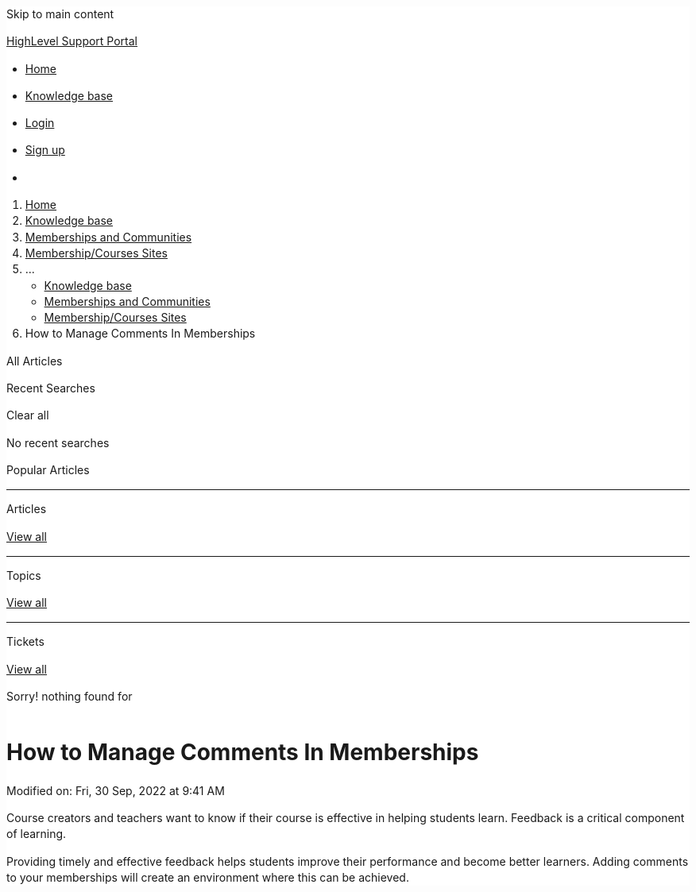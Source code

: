 Skip to main content

[ HighLevel Support Portal ](https://help.gohighlevel.com)

  * [ Home ](/support/home)
  * [ Knowledge base ](/support/solutions)

  * [Login](/support/login)
  * [Sign up](/support/signup)
  * 

  1. [Home](/support/home)
  2. [Knowledge base](/support/solutions)
  3. [Memberships and Communities](/support/solutions/155000000006)
  4. [Membership/Courses Sites](/support/solutions/folders/48000671055)
  5. ... 
     * [Knowledge base](/support/solutions)
     * [Memberships and Communities](/support/solutions/155000000006)
     * [Membership/Courses Sites](/support/solutions/folders/48000671055)
  6. How to Manage Comments In Memberships

All  Articles 

Recent Searches

Clear all

No recent searches

Popular Articles

* * *

Articles

[View all](/support/search/solutions)

* * *

Topics

[View all](/support/search/topics)

* * *

Tickets

[View all](/support/search/tickets)

Sorry! nothing found for   

# How to Manage Comments In Memberships

Modified on: Fri, 30 Sep, 2022 at 9:41 AM

Course creators and teachers want to know if their course is effective in helping students learn. Feedback is a critical component of learning. 

Providing timely and effective feedback helps students improve their performance and become better learners. Adding comments to your memberships will create an environment where this can be achieved.  
  
